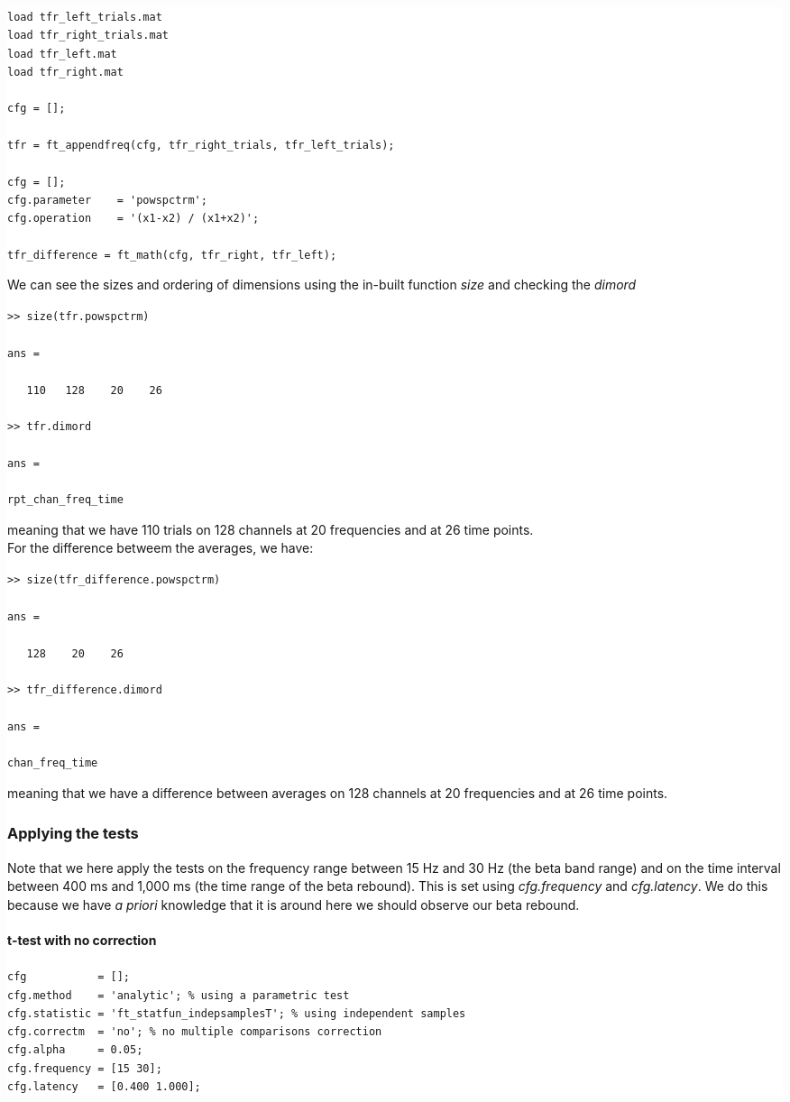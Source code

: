     load tfr_left_trials.mat
    load tfr_right_trials.mat
    load tfr_left.mat
    load tfr_right.mat

    cfg = [];

    tfr = ft_appendfreq(cfg, tfr_right_trials, tfr_left_trials);

    cfg = [];
    cfg.parameter    = 'powspctrm';
    cfg.operation    = '(x1-x2) / (x1+x2)';

    tfr_difference = ft_math(cfg, tfr_right, tfr_left);

We can see the sizes and ordering of dimensions using the in-built function _size_ and checking the _dimord_

    >> size(tfr.powspctrm)

    ans =

       110   128    20    26

    >> tfr.dimord

    ans =

    rpt_chan_freq_time

meaning that we have 110 trials on 128 channels at 20 frequencies and at 26 time points.  
For the difference betweem the averages, we have:

    >> size(tfr_difference.powspctrm)

    ans =

       128    20    26

    >> tfr_difference.dimord

    ans =

    chan_freq_time

meaning that we have a difference between averages on 128 channels at 20 frequencies and at 26 time points.

### Applying the tests

Note that we here apply the tests on the frequency range between 15 Hz and 30 Hz (the beta band range) and on the time interval between 400 ms and 1,000 ms (the time range of the beta rebound). This is set using _cfg.frequency_ and _cfg.latency_. We do this because we have _a priori_ knowledge that it is around here we should observe our beta rebound.

#### t-test with no correction

    cfg           = [];
    cfg.method    = 'analytic'; % using a parametric test
    cfg.statistic = 'ft_statfun_indepsamplesT'; % using independent samples
    cfg.correctm  = 'no'; % no multiple comparisons correction
    cfg.alpha     = 0.05;
    cfg.frequency = [15 30];
    cfg.latency   = [0.400 1.000];
